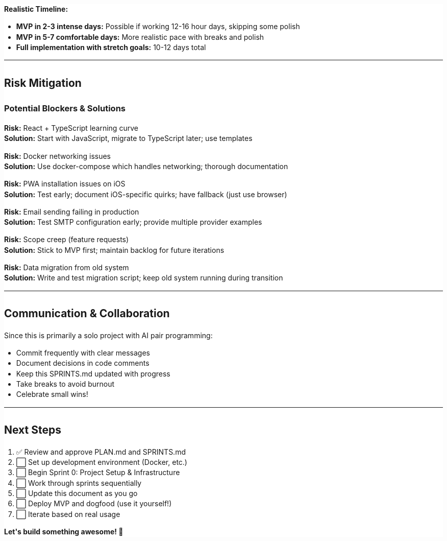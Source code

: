 **Realistic Timeline:**
- **MVP in 2-3 intense days:** Possible if working 12-16 hour days, skipping some polish
- **MVP in 5-7 comfortable days:** More realistic pace with breaks and polish
- **Full implementation with stretch goals:** 10-12 days total

---

## Risk Mitigation

### Potential Blockers & Solutions

**Risk:** React + TypeScript learning curve  
**Solution:** Start with JavaScript, migrate to TypeScript later; use templates

**Risk:** Docker networking issues  
**Solution:** Use docker-compose which handles networking; thorough documentation

**Risk:** PWA installation issues on iOS  
**Solution:** Test early; document iOS-specific quirks; have fallback (just use browser)

**Risk:** Email sending failing in production  
**Solution:** Test SMTP configuration early; provide multiple provider examples

**Risk:** Scope creep (feature requests)  
**Solution:** Stick to MVP first; maintain backlog for future iterations

**Risk:** Data migration from old system  
**Solution:** Write and test migration script; keep old system running during transition

---

## Communication & Collaboration

Since this is primarily a solo project with AI pair programming:

- Commit frequently with clear messages
- Document decisions in code comments
- Keep this SPRINTS.md updated with progress
- Take breaks to avoid burnout
- Celebrate small wins!

---

## Next Steps

1. ✅ Review and approve PLAN.md and SPRINTS.md
2. ⬜ Set up development environment (Docker, etc.)
3. ⬜ Begin Sprint 0: Project Setup & Infrastructure
4. ⬜ Work through sprints sequentially
5. ⬜ Update this document as you go
6. ⬜ Deploy MVP and dogfood (use it yourself!)
7. ⬜ Iterate based on real usage

**Let's build something awesome! 🚀**


